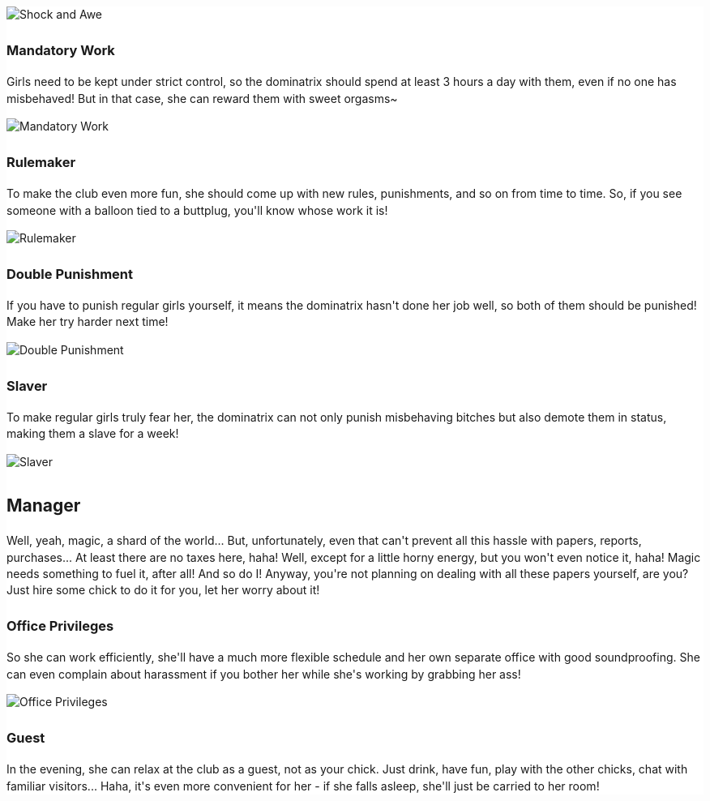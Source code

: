 ![Shock and Awe](images/R11C2.avif)

### Mandatory Work

Girls need to be kept under strict control, so the dominatrix should spend at least 3 hours a day with them, even if no one has misbehaved! But in that case, she can reward them with sweet orgasms~

![Mandatory Work](images/R11C3.avif)

### Rulemaker

To make the club even more fun, she should come up with new rules, punishments, and so on from time to time. So, if you see someone with a balloon tied to a buttplug, you'll know whose work it is!

![Rulemaker](images/R11C4.avif)

### Double Punishment

If you have to punish regular girls yourself, it means the dominatrix hasn't done her job well, so both of them should be punished! Make her try harder next time!

![Double Punishment](images/R11C5.avif)

### Slaver

To make regular girls truly fear her, the dominatrix can not only punish misbehaving bitches but also demote them in status, making them a slave for a week!

![Slaver](images/R11C6.avif)

## Manager

Well, yeah, magic, a shard of the world... 
But, unfortunately, even that can't prevent all this hassle with papers, reports, purchases... 
At least there are no taxes here, haha! 
Well, except for a little horny energy, but you won't even notice it, haha! 
Magic needs something to fuel it, after all! And so do I! 
Anyway, you're not planning on dealing with all these papers yourself, are you? 
Just hire some chick to do it for you, let her worry about it!

### Office Privileges

So she can work efficiently, she'll have a much more flexible schedule and her own separate office with good soundproofing. She can even complain about harassment if you bother her while she's working by grabbing her ass! 

![Office Privileges](images/R12C1.avif)

### Guest

In the evening, she can relax at the club as a guest, not as your chick. Just drink, have fun, play with the other chicks, chat with familiar visitors... Haha, it's even more convenient for her - if she falls asleep, she'll just be carried to her room!
